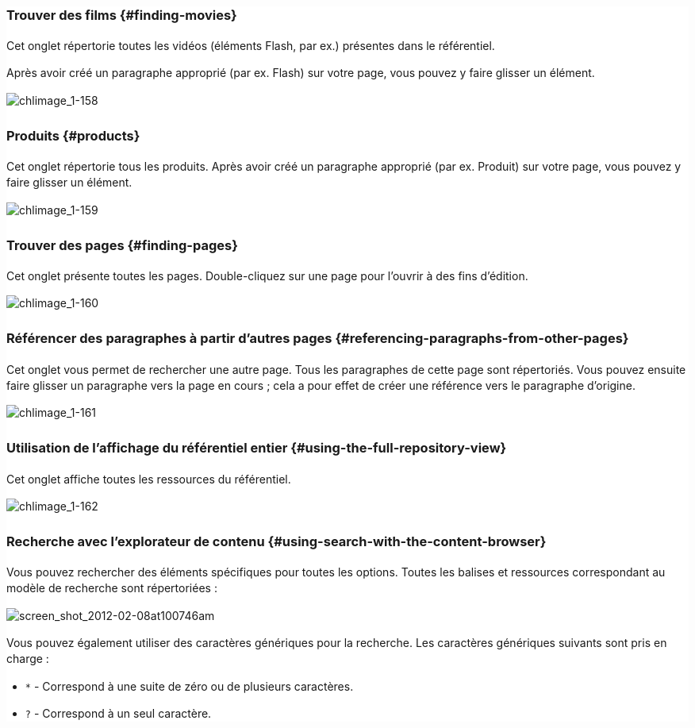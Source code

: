 ### Trouver des films {#finding-movies}

Cet onglet répertorie toutes les vidéos (éléments Flash, par ex.) présentes dans le référentiel.

Après avoir créé un paragraphe approprié (par ex. Flash) sur votre page, vous pouvez y faire glisser un élément.

![chlimage_1-158](assets/chlimage_1-158.png)

### Produits {#products}

Cet onglet répertorie tous les produits. Après avoir créé un paragraphe approprié (par ex. Produit) sur votre page, vous pouvez y faire glisser un élément.

![chlimage_1-159](assets/chlimage_1-159.png)

### Trouver des pages {#finding-pages}

Cet onglet présente toutes les pages. Double-cliquez sur une page pour l’ouvrir à des fins d’édition.

![chlimage_1-160](assets/chlimage_1-160.png)

### Référencer des paragraphes à partir d’autres pages {#referencing-paragraphs-from-other-pages}

Cet onglet vous permet de rechercher une autre page. Tous les paragraphes de cette page sont répertoriés. Vous pouvez ensuite faire glisser un paragraphe vers la page en cours ; cela a pour effet de créer une référence vers le paragraphe d’origine.

![chlimage_1-161](assets/chlimage_1-161.png)

### Utilisation de l’affichage du référentiel entier {#using-the-full-repository-view}

Cet onglet affiche toutes les ressources du référentiel.

![chlimage_1-162](assets/chlimage_1-162.png)

### Recherche avec l’explorateur de contenu {#using-search-with-the-content-browser}

Vous pouvez rechercher des éléments spécifiques pour toutes les options. Toutes les balises et ressources correspondant au modèle de recherche sont répertoriées :

![screen_shot_2012-02-08at100746am](assets/screen_shot_2012-02-08at100746am.png)

Vous pouvez également utiliser des caractères génériques pour la recherche. Les caractères génériques suivants sont pris en charge :

* `*` - Correspond à une suite de zéro ou de plusieurs caractères.

* `?` - Correspond à un seul caractère.
